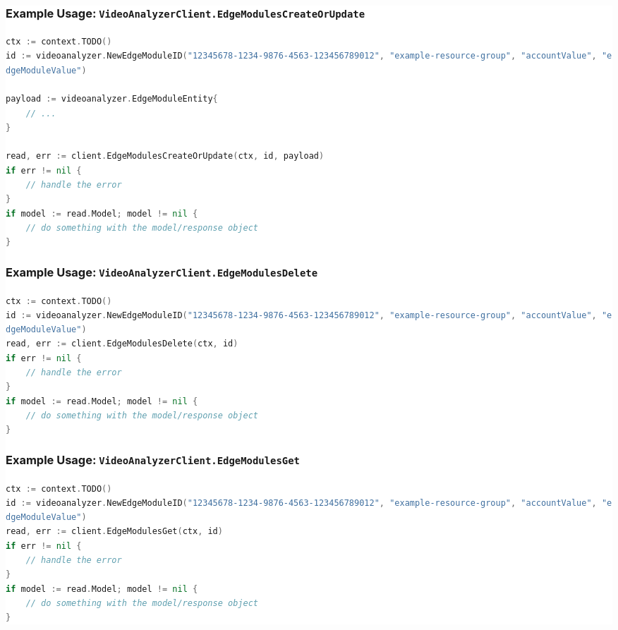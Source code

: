 
### Example Usage: `VideoAnalyzerClient.EdgeModulesCreateOrUpdate`

```go
ctx := context.TODO()
id := videoanalyzer.NewEdgeModuleID("12345678-1234-9876-4563-123456789012", "example-resource-group", "accountValue", "edgeModuleValue")

payload := videoanalyzer.EdgeModuleEntity{
	// ...
}

read, err := client.EdgeModulesCreateOrUpdate(ctx, id, payload)
if err != nil {
	// handle the error
}
if model := read.Model; model != nil {
	// do something with the model/response object
}
```


### Example Usage: `VideoAnalyzerClient.EdgeModulesDelete`

```go
ctx := context.TODO()
id := videoanalyzer.NewEdgeModuleID("12345678-1234-9876-4563-123456789012", "example-resource-group", "accountValue", "edgeModuleValue")
read, err := client.EdgeModulesDelete(ctx, id)
if err != nil {
	// handle the error
}
if model := read.Model; model != nil {
	// do something with the model/response object
}
```


### Example Usage: `VideoAnalyzerClient.EdgeModulesGet`

```go
ctx := context.TODO()
id := videoanalyzer.NewEdgeModuleID("12345678-1234-9876-4563-123456789012", "example-resource-group", "accountValue", "edgeModuleValue")
read, err := client.EdgeModulesGet(ctx, id)
if err != nil {
	// handle the error
}
if model := read.Model; model != nil {
	// do something with the model/response object
}
```
